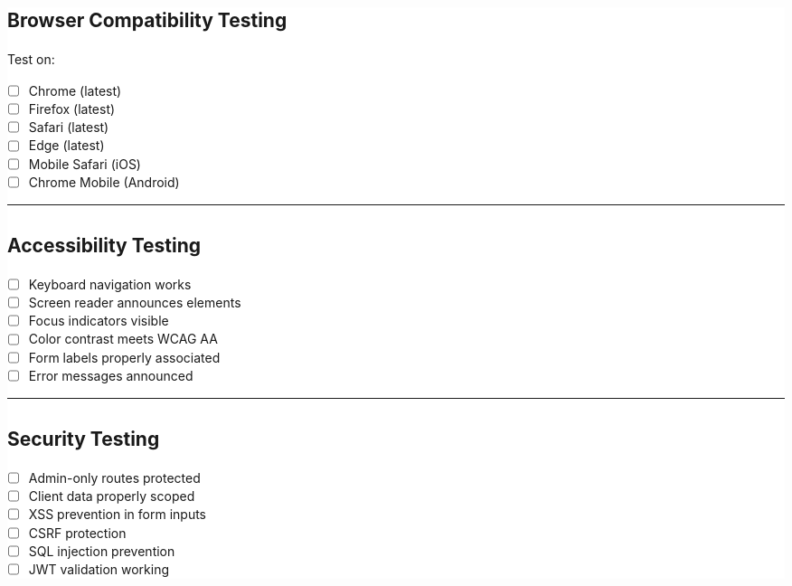 
## Browser Compatibility Testing

Test on:
- [ ] Chrome (latest)
- [ ] Firefox (latest)
- [ ] Safari (latest)
- [ ] Edge (latest)
- [ ] Mobile Safari (iOS)
- [ ] Chrome Mobile (Android)

---

## Accessibility Testing

- [ ] Keyboard navigation works
- [ ] Screen reader announces elements
- [ ] Focus indicators visible
- [ ] Color contrast meets WCAG AA
- [ ] Form labels properly associated
- [ ] Error messages announced

---

## Security Testing

- [ ] Admin-only routes protected
- [ ] Client data properly scoped
- [ ] XSS prevention in form inputs
- [ ] CSRF protection
- [ ] SQL injection prevention
- [ ] JWT validation working
